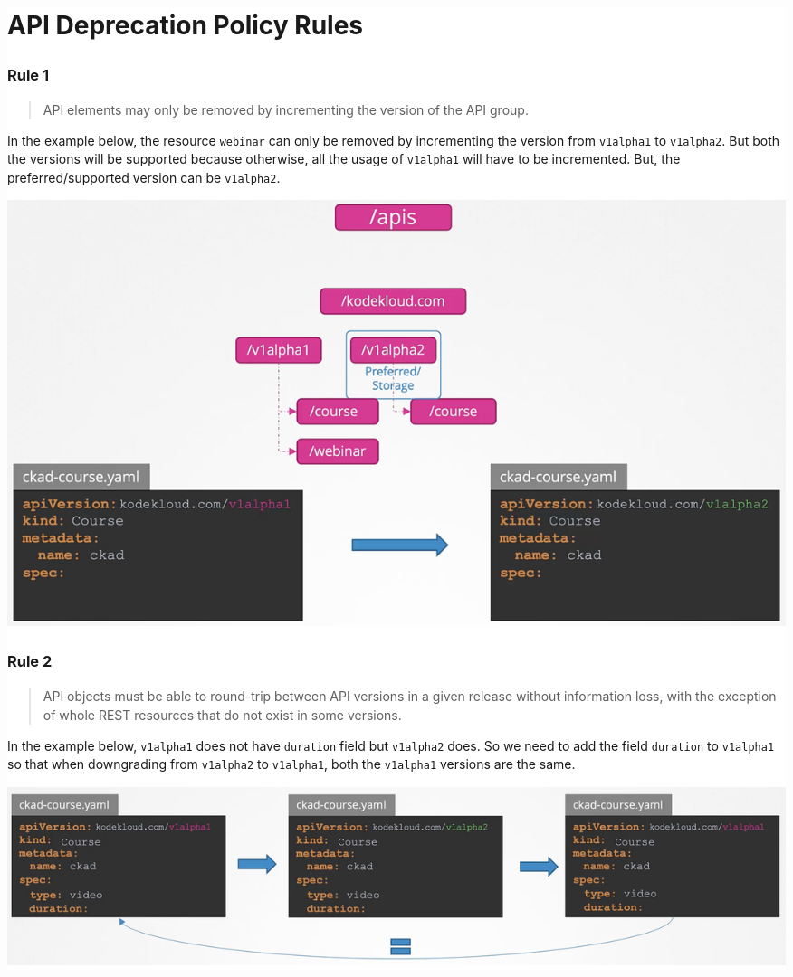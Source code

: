 # API Deprecation Policy Rules

### **Rule 1**

> API elements may only be removed by incrementing the version of the API group.
> 

In the example below, the resource `webinar` can only be removed by incrementing the version from `v1alpha1` to `v1alpha2`. But both the versions will be supported because otherwise, all the usage of `v1alpha1` will have to be incremented. But, the preferred/supported version can be `v1alpha2`.

![Unhealthy Nodes](Images/k8_Security/k8_Kube_rest_API7.png)

### Rule 2

> API objects must be able to round-trip between API versions in a given release without information loss, with the exception of whole REST resources that do not exist in some versions.
> 

In the example below, `v1alpha1` does not have `duration` field but `v1alpha2` does. So we need to add the field `duration` to `v1alpha1` so that when downgrading from `v1alpha2` to `v1alpha1`, both the `v1alpha1` versions are the same.

![Unhealthy Nodes](Images/k8_Security/k8_Kube_rest_API8.png)
